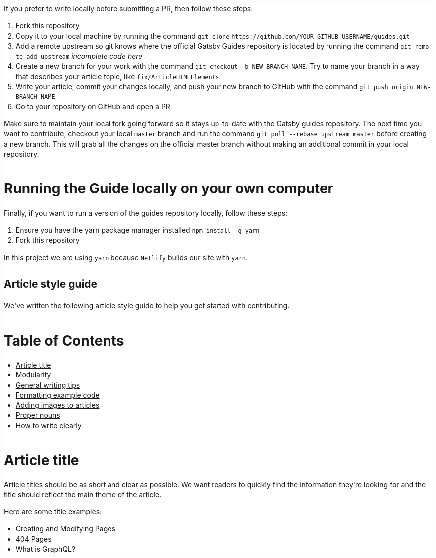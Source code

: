 If you prefer to write locally before submitting a PR, then follow these steps:

1. Fork this repository
2. Copy it to your local machine by running the command `git clone` `https://github.com/YOUR-GITHUB-USERNAME/guides.git`
3. Add a remote upstream so git knows where the official Gatsby Guides repository is located by running the command `git remote add upstream` *incomplete code here*
4. Create a new branch for your work with the command `git checkout -b NEW-BRANCH-NAME`. Try to name your branch in a way that describes your article topic, like `fix/ArticleHTMLElements`
5. Write your article, commit your changes locally, and push your new branch to GitHub with the command `git push origin NEW-BRANCH-NAME`
6. Go to your repository on GitHub and open a PR

Make sure to maintain your local fork going forward so it stays up-to-date with the Gatsby guides repository. The next time you want to contribute, checkout your local `master` branch and run the command `git pull --rebase upstream master` before creating a new branch. This will grab all the changes on the official master branch without making an additional commit in your local repository.

# Running the Guide locally on your own computer

Finally, if you want to run a version of the guides repository locally, follow these steps:

1. Ensure you have the yarn package manager installed `npm install -g yarn`
2. Fork this repository 

In this project we are using `yarn` because [`Netlify`](https://www.netlify.com/) builds our site with `yarn`.

## Article style guide

We've written the following article style guide to help you get started with contributing.

# Table of Contents

- [Article title](#article-title)
- [Modularity](#modularity)
- [General writing tips](#general-writing-tips)
- [Formatting example code](#formatting-example-code)
- [Adding images to articles](#adding-images-to-articles)
- [Proper nouns](#proper-nouns)
- [How to write clearly](#how-to-write-clearly)

# Article title

Article titles should be as short and clear as possible. We want readers to quickly find the information they're looking for and the title should reflect the main theme of the article.

Here are some title examples:

- Creating and Modifying Pages
- 404 Pages
- What is GraphQL?
